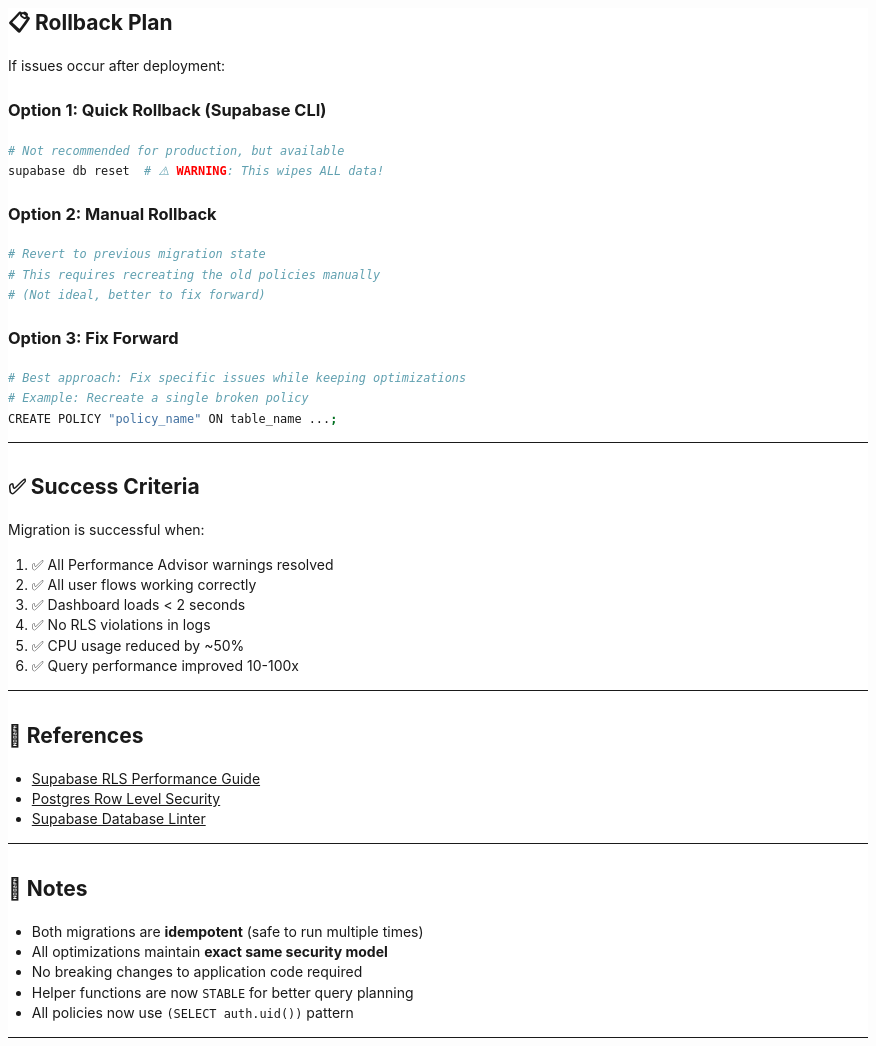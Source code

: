 
## 📋 Rollback Plan

If issues occur after deployment:

### Option 1: Quick Rollback (Supabase CLI)
```bash
# Not recommended for production, but available
supabase db reset  # ⚠️ WARNING: This wipes ALL data!
```

### Option 2: Manual Rollback
```bash
# Revert to previous migration state
# This requires recreating the old policies manually
# (Not ideal, better to fix forward)
```

### Option 3: Fix Forward
```bash
# Best approach: Fix specific issues while keeping optimizations
# Example: Recreate a single broken policy
CREATE POLICY "policy_name" ON table_name ...;
```

---

## ✅ Success Criteria

Migration is successful when:
1. ✅ All Performance Advisor warnings resolved
2. ✅ All user flows working correctly
3. ✅ Dashboard loads < 2 seconds
4. ✅ No RLS violations in logs
5. ✅ CPU usage reduced by ~50%
6. ✅ Query performance improved 10-100x

---

## 🔗 References

- [Supabase RLS Performance Guide](https://supabase.com/docs/guides/database/postgres/row-level-security#call-functions-with-select)
- [Postgres Row Level Security](https://www.postgresql.org/docs/current/ddl-rowsecurity.html)
- [Supabase Database Linter](https://supabase.com/docs/guides/database/database-linter)

---

## 📝 Notes

- Both migrations are **idempotent** (safe to run multiple times)
- All optimizations maintain **exact same security model**
- No breaking changes to application code required
- Helper functions are now `STABLE` for better query planning
- All policies now use `(SELECT auth.uid())` pattern

---